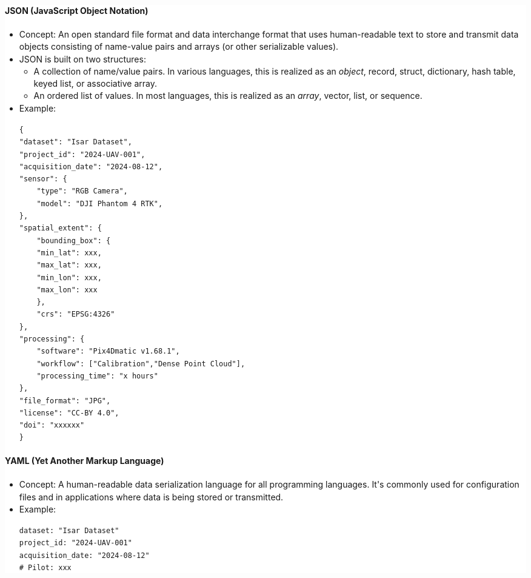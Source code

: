 #### JSON (JavaScript Object Notation)



- Concept: An open standard file format and data interchange format that uses human-readable text to store and transmit data objects consisting of name-value pairs and arrays (or other serializable values).
- JSON is built on two structures:
  - A collection of name/value pairs. In various languages, this is realized as an _object_, record, struct, dictionary, hash table, keyed list, or associative array.
  - An ordered list of values. In most languages, this is realized as an _array_, vector, list, or sequence.
- Example:
    ```
    {
    "dataset": "Isar Dataset",
    "project_id": "2024-UAV-001",
    "acquisition_date": "2024-08-12",
    "sensor": {
        "type": "RGB Camera",
        "model": "DJI Phantom 4 RTK",
    },
    "spatial_extent": {
        "bounding_box": {
        "min_lat": xxx,
        "max_lat": xxx,
        "min_lon": xxx,
        "max_lon": xxx
        },
        "crs": "EPSG:4326"
    },
    "processing": {
        "software": "Pix4Dmatic v1.68.1",
        "workflow": ["Calibration","Dense Point Cloud"],
        "processing_time": "x hours"
    },
    "file_format": "JPG",
    "license": "CC-BY 4.0",
    "doi": "xxxxxx"
    }
    ```


#### YAML (Yet Another Markup Language)



- Concept: A human-readable data serialization language for all programming languages. It's commonly used for configuration files and in applications where data is being stored or transmitted.
- Example:
    ```
    dataset: "Isar Dataset"
    project_id: "2024-UAV-001"
    acquisition_date: "2024-08-12"
    # Pilot: xxx
